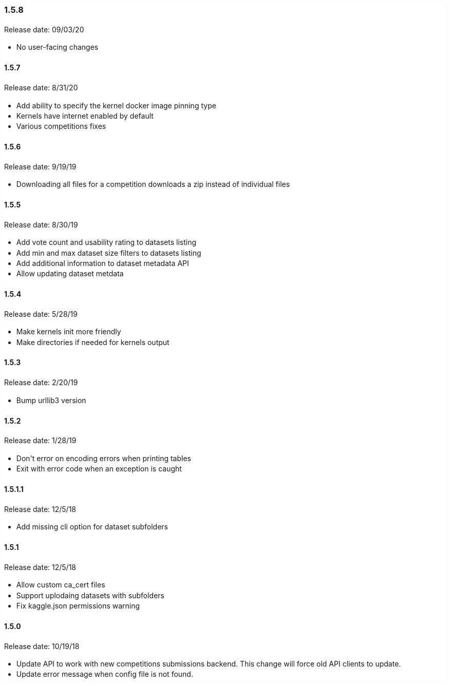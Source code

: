 ### 1.5.8
Release date: 09/03/20
* No user-facing changes

#### 1.5.7
Release date: 8/31/20
* Add ability to specify the kernel docker image pinning type
* Kernels have internet enabled by default
* Various competitions fixes

#### 1.5.6
Release date: 9/19/19
* Downloading all files for a competition downloads a zip instead of individual files

#### 1.5.5
Release date: 8/30/19
* Add vote count and usability rating to datasets listing
* Add min and max dataset size filters to datasets listing
* Add additional information to dataset metadata API
* Allow updating dataset metdata

#### 1.5.4
Release date: 5/28/19
* Make kernels init more friendly
* Make directories if needed for kernels output

#### 1.5.3
Release date: 2/20/19
* Bump urllib3 version

#### 1.5.2
Release date: 1/28/19
* Don't error on encoding errors when printing tables
* Exit with error code when an exception is caught

#### 1.5.1.1
Release date: 12/5/18
* Add missing cli option for dataset subfolders

#### 1.5.1
Release date: 12/5/18
* Allow custom ca_cert files
* Support uplodaing datasets with subfolders
* Fix kaggle.json permissions warning

#### 1.5.0
Release date: 10/19/18
* Update API to work with new competitions submissions backend.  This change will force old API clients to update.
* Update error message when config file is not found.
